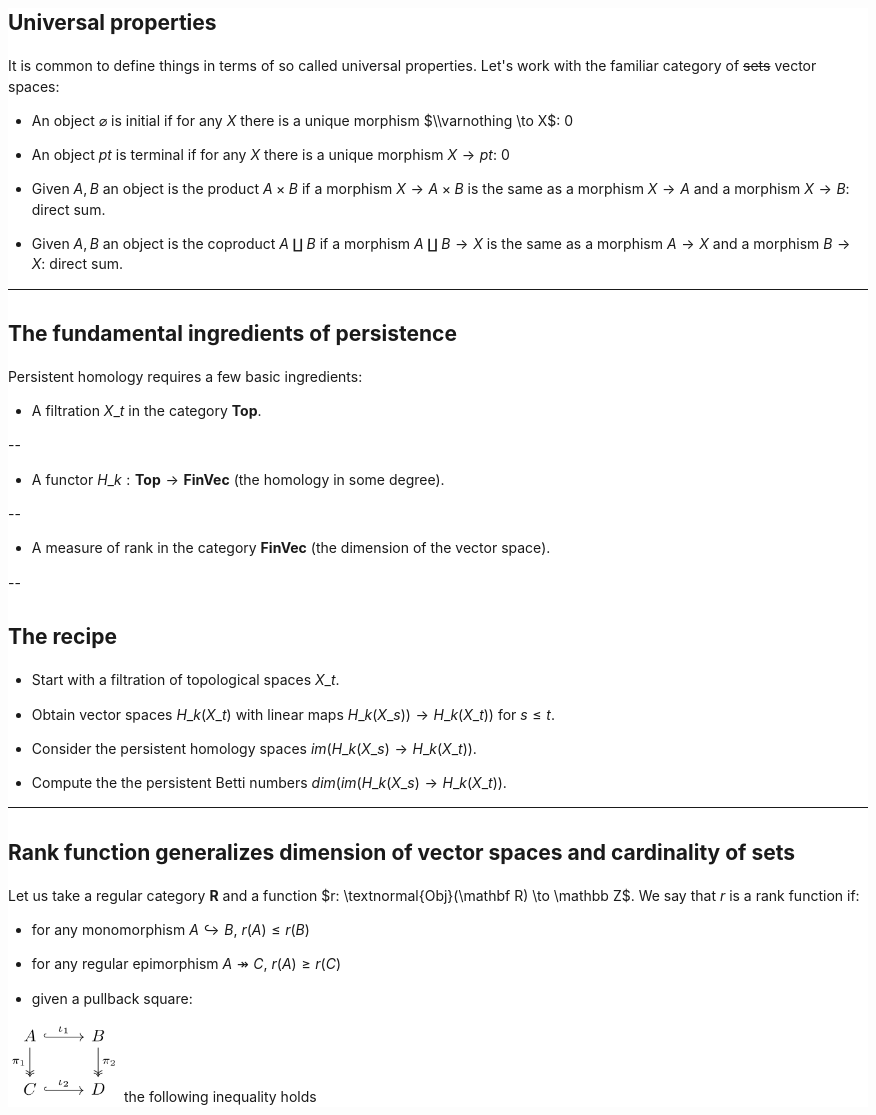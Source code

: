 
## Universal properties

It is common to define things in terms of so called universal properties. Let's work with the familiar category of ~~sets~~ vector spaces:

- An object $\varnothing$ is initial if for any $X$ there is a unique morphism $\\varnothing \to X$: $0$

- An object $pt$ is terminal if for any $X$ there is a unique morphism $X \to pt$: $0$

- Given $A, B$ an object is the product $A \times B$ if a morphism $X \to A\times B$ is the same as a morphism $X \to A$ and a morphism $X \to B$: direct sum.

- Given $A, B$ an object is the coproduct $A \amalg B$ if a morphism $A\amalg B \to X$ is the same as a morphism $A \to X$ and a morphism $B \to X$: direct sum.

---

## The fundamental ingredients of persistence

Persistent homology requires a few basic ingredients:
- A filtration $X\_t$ in the category $\mathbf{Top}$.

--

- A functor $H\_k:\mathbf{Top} \to \mathbf{FinVec}$ (the homology in some degree).

--

- A measure of rank in the category $\mathbf{FinVec}$ (the dimension of the vector space).

--

## The recipe

- Start with a filtration of topological spaces $X\_t$.

- Obtain vector spaces $H\_k(X\_t)$ with linear maps $H\_k(X\_s)) \to H\_k(X\_t))$ for $s \le t$.

- Consider the persistent homology spaces $im(H\_k(X\_s) \to H\_k(X\_t))$.

- Compute the the persistent Betti numbers $dim(im(H\_k(X\_s) \to H\_k(X\_t))$.

---

## Rank function generalizes dimension of vector spaces and cardinality of sets

Let us take a regular category $\mathbf R$ and a function $r: \textnormal{Obj}(\mathbf R) \to \mathbb Z$. We say that $r$ is a rank function if:

- for any monomorphism $A \hookrightarrow B$, $r(A) \le r(B)$

- for any regular epimorphism $A \twoheadrightarrow C$, $r(A) \ge r(C)$

- given a pullback square:
<img src="./assets/magnitudesquare.svg" style="width: 8em;" class="is-centered">
the following inequality holds
